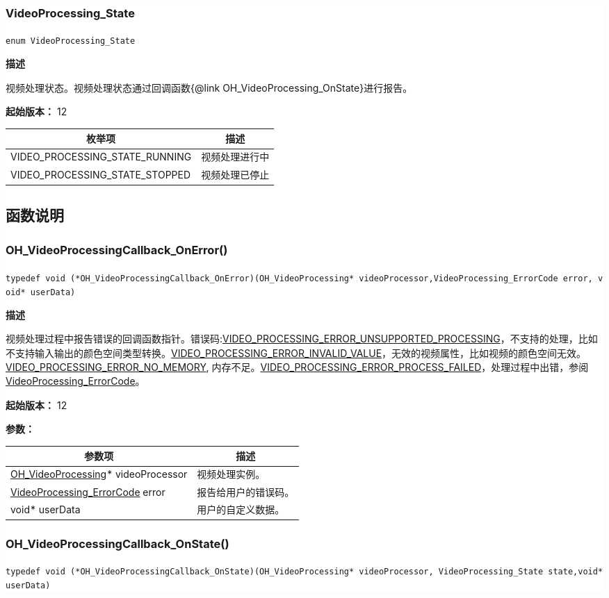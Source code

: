 ### VideoProcessing_State

```
enum VideoProcessing_State
```

**描述**

视频处理状态。视频处理状态通过回调函数{@link OH_VideoProcessing_OnState}进行报告。

**起始版本：** 12

| 枚举项 | 描述 |
| -- | -- |
| VIDEO_PROCESSING_STATE_RUNNING | 视频处理进行中 |
| VIDEO_PROCESSING_STATE_STOPPED | 视频处理已停止 |


## 函数说明

### OH_VideoProcessingCallback_OnError()

```
typedef void (*OH_VideoProcessingCallback_OnError)(OH_VideoProcessing* videoProcessor,VideoProcessing_ErrorCode error, void* userData)
```

**描述**

视频处理过程中报告错误的回调函数指针。错误码:[VIDEO_PROCESSING_ERROR_UNSUPPORTED_PROCESSING](capi-video-processing-types-h.md#videoprocessing_errorcode)，不支持的处理，比如不支持输入输出的颜色空间类型转换。[VIDEO_PROCESSING_ERROR_INVALID_VALUE](capi-video-processing-types-h.md#videoprocessing_errorcode)，无效的视频属性，比如视频的颜色空间无效。[VIDEO_PROCESSING_ERROR_NO_MEMORY](capi-video-processing-types-h.md#videoprocessing_errorcode), 内存不足。[VIDEO_PROCESSING_ERROR_PROCESS_FAILED](capi-video-processing-types-h.md#videoprocessing_errorcode)，处理过程中出错，参阅[VideoProcessing_ErrorCode](capi-video-processing-types-h.md#videoprocessing_errorcode)。

**起始版本：** 12


**参数：**

| 参数项 | 描述 |
| -- | -- |
| [OH_VideoProcessing](capi-oh-videoprocessing.md)* videoProcessor | 视频处理实例。 |
| [VideoProcessing_ErrorCode](#videoprocessing_errorcode) error | 报告给用户的错误码。 |
|  void* userData | 用户的自定义数据。 |

### OH_VideoProcessingCallback_OnState()

```
typedef void (*OH_VideoProcessingCallback_OnState)(OH_VideoProcessing* videoProcessor, VideoProcessing_State state,void* userData)
```

